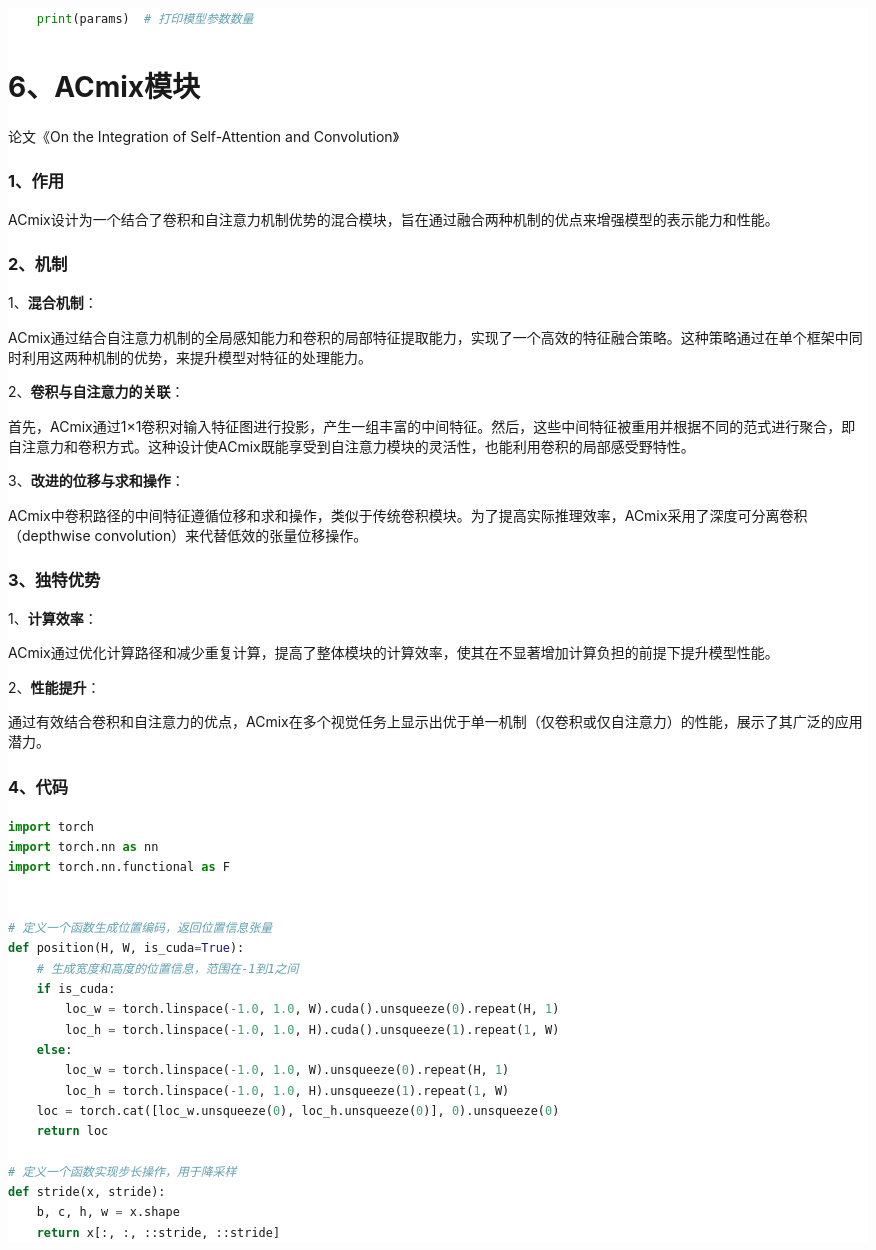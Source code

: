 ```python
    print(params)  # 打印模型参数数量

```



# 6、ACmix模块

论文《On the Integration of Self-Attention and Convolution》

### 1、作用

ACmix设计为一个结合了卷积和自注意力机制优势的混合模块，旨在通过融合两种机制的优点来增强模型的表示能力和性能。



### 2、机制

1、**混合机制**：

ACmix通过结合自注意力机制的全局感知能力和卷积的局部特征提取能力，实现了一个高效的特征融合策略。这种策略通过在单个框架中同时利用这两种机制的优势，来提升模型对特征的处理能力。

2、**卷积与自注意力的关联**：

首先，ACmix通过1×1卷积对输入特征图进行投影，产生一组丰富的中间特征。然后，这些中间特征被重用并根据不同的范式进行聚合，即自注意力和卷积方式。这种设计使ACmix既能享受到自注意力模块的灵活性，也能利用卷积的局部感受野特性。

3、**改进的位移与求和操作**：

ACmix中卷积路径的中间特征遵循位移和求和操作，类似于传统卷积模块。为了提高实际推理效率，ACmix采用了深度可分离卷积（depthwise convolution）来代替低效的张量位移操作。



### 3、独特优势

1、**计算效率**：

ACmix通过优化计算路径和减少重复计算，提高了整体模块的计算效率，使其在不显著增加计算负担的前提下提升模型性能。

2、**性能提升**：

通过有效结合卷积和自注意力的优点，ACmix在多个视觉任务上显示出优于单一机制（仅卷积或仅自注意力）的性能，展示了其广泛的应用潜力。



### 4、代码

```python
import torch
import torch.nn as nn
import torch.nn.functional as F


# 定义一个函数生成位置编码，返回位置信息张量
def position(H, W, is_cuda=True):
    # 生成宽度和高度的位置信息，范围在-1到1之间
    if is_cuda:
        loc_w = torch.linspace(-1.0, 1.0, W).cuda().unsqueeze(0).repeat(H, 1)
        loc_h = torch.linspace(-1.0, 1.0, H).cuda().unsqueeze(1).repeat(1, W)
    else:
        loc_w = torch.linspace(-1.0, 1.0, W).unsqueeze(0).repeat(H, 1)
        loc_h = torch.linspace(-1.0, 1.0, H).unsqueeze(1).repeat(1, W)
    loc = torch.cat([loc_w.unsqueeze(0), loc_h.unsqueeze(0)], 0).unsqueeze(0)
    return loc

# 定义一个函数实现步长操作，用于降采样
def stride(x, stride):
    b, c, h, w = x.shape
    return x[:, :, ::stride, ::stride]

```
